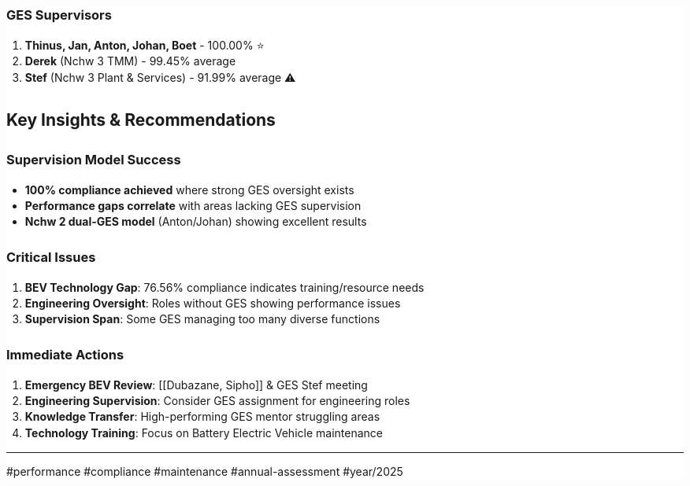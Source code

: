 ### **GES Supervisors**
1. **Thinus, Jan, Anton, Johan, Boet** - 100.00% ⭐
2. **Derek** (Nchw 3 TMM) - 99.45% average
3. **Stef** (Nchw 3 Plant & Services) - 91.99% average ⚠️

## Key Insights & Recommendations

### **Supervision Model Success**
- **100% compliance achieved** where strong GES oversight exists
- **Performance gaps correlate** with areas lacking GES supervision
- **Nchw 2 dual-GES model** (Anton/Johan) showing excellent results

### **Critical Issues**
1. **BEV Technology Gap**: 76.56% compliance indicates training/resource needs
2. **Engineering Oversight**: Roles without GES showing performance issues
3. **Supervision Span**: Some GES managing too many diverse functions

### **Immediate Actions**
1. **Emergency BEV Review**: [[Dubazane, Sipho]] & GES Stef meeting
2. **Engineering Supervision**: Consider GES assignment for engineering roles
3. **Knowledge Transfer**: High-performing GES mentor struggling areas
4. **Technology Training**: Focus on Battery Electric Vehicle maintenance

---
#performance #compliance #maintenance #annual-assessment #year/2025